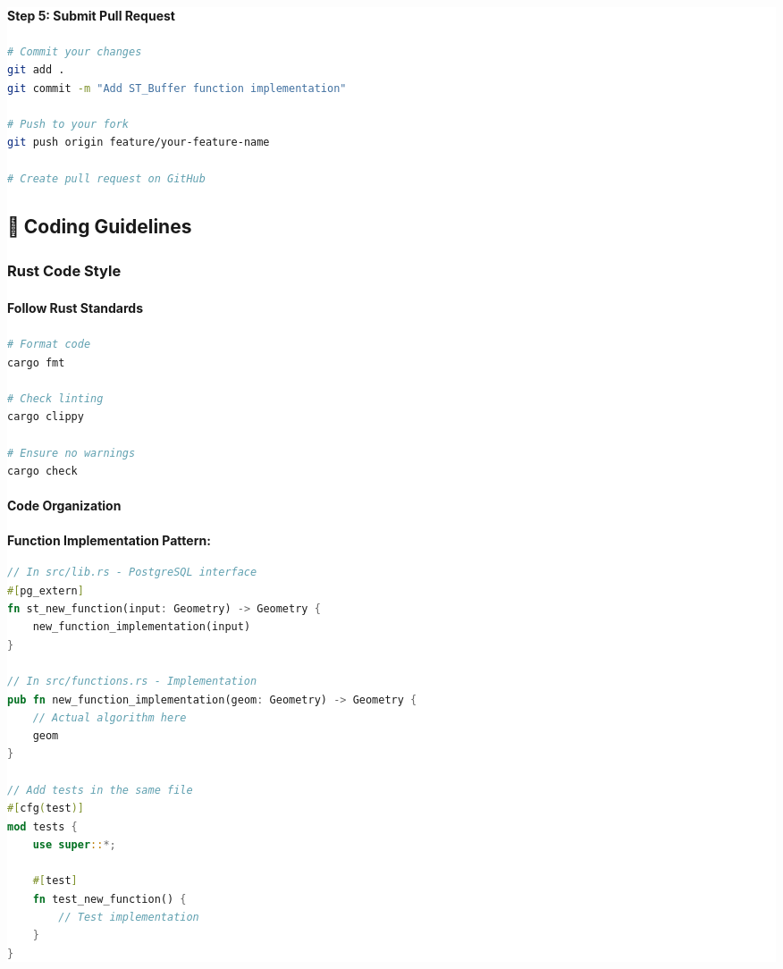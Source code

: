 #### Step 5: Submit Pull Request

```bash
# Commit your changes
git add .
git commit -m "Add ST_Buffer function implementation"

# Push to your fork
git push origin feature/your-feature-name

# Create pull request on GitHub
```

## 🎯 Coding Guidelines

### Rust Code Style

#### Follow Rust Standards
```bash
# Format code
cargo fmt

# Check linting
cargo clippy

# Ensure no warnings
cargo check
```

#### Code Organization

**Function Implementation Pattern:**
```rust
// In src/lib.rs - PostgreSQL interface
#[pg_extern]
fn st_new_function(input: Geometry) -> Geometry {
    new_function_implementation(input)
}

// In src/functions.rs - Implementation
pub fn new_function_implementation(geom: Geometry) -> Geometry {
    // Actual algorithm here
    geom
}

// Add tests in the same file
#[cfg(test)]
mod tests {
    use super::*;
    
    #[test]
    fn test_new_function() {
        // Test implementation
    }
}
```
